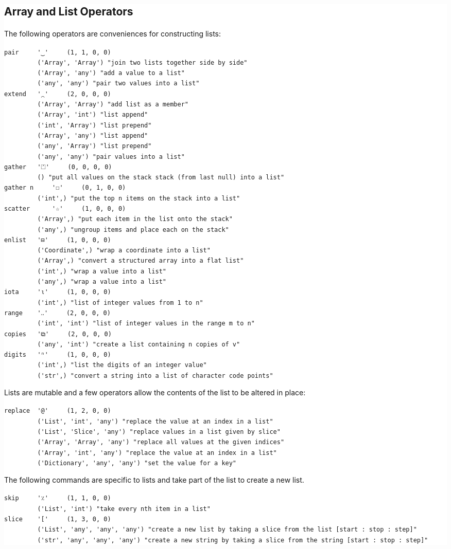 ## Array and List Operators

The following operators are conveniences for constructing lists:
```
pair 	 '‿'	 (1, 1, 0, 0)
		 ('Array', 'Array') "join two lists together side by side"
		 ('Array', 'any') "add a value to a list"
		 ('any', 'any') "pair two values into a list"
extend 	 '⁔'	 (2, 0, 0, 0)
		 ('Array', 'Array') "add list as a member"
		 ('Array', 'int') "list append"
		 ('int', 'Array') "list prepend"
		 ('Array', 'any') "list append"
		 ('any', 'Array') "list prepend"
		 ('any', 'any') "pair values into a list"
gather 	 '⏍'	 (0, 0, 0, 0)
		 () "put all values on the stack stack (from last null) into a list"
gather n 	 '☐'	 (0, 1, 0, 0)
		 ('int',) "put the top n items on the stack into a list"
scatter 	 '☆'	 (1, 0, 0, 0)
		 ('Array',) "put each item in the list onto the stack"
		 ('any',) "ungroup items and place each on the stack"
enlist 	 '⊟'	 (1, 0, 0, 0)
		 ('Coordinate',) "wrap a coordinate into a list"
		 ('Array',) "convert a structured array into a flat list"
		 ('int',) "wrap a value into a list"
		 ('any',) "wrap a value into a list"
iota 	 '⍳'	 (1, 0, 0, 0)
		 ('int',) "list of integer values from 1 to n"
range 	 '‥'	 (2, 0, 0, 0)
		 ('int', 'int') "list of integer values in the range m to n"
copies 	 '⧉'	 (2, 0, 0, 0)
		 ('any', 'int') "create a list containing n copies of v"
digits 	 'ⁿ'	 (1, 0, 0, 0)
		 ('int',) "list the digits of an integer value"
		 ('str',) "convert a string into a list of character code points"
```

Lists are mutable and a few operators allow the contents of the list to be altered in place:
```
replace  '@'	 (1, 2, 0, 0)
		 ('List', 'int', 'any') "replace the value at an index in a list"
		 ('List', 'Slice', 'any') "replace values in a list given by slice"
		 ('Array', 'Array', 'any') "replace all values at the given indices"
		 ('Array', 'int', 'any') "replace the value at an index in a list"
		 ('Dictionary', 'any', 'any') "set the value for a key"
```

The following commands are specific to lists and take part of the list to create a new list.
```
skip 	 '٪'	 (1, 1, 0, 0)
		 ('List', 'int') "take every nth item in a list"
slice 	 '['	 (1, 3, 0, 0)
		 ('List', 'any', 'any', 'any') "create a new list by taking a slice from the list [start : stop : step]"
		 ('str', 'any', 'any', 'any') "create a new string by taking a slice from the string [start : stop : step]"
```
